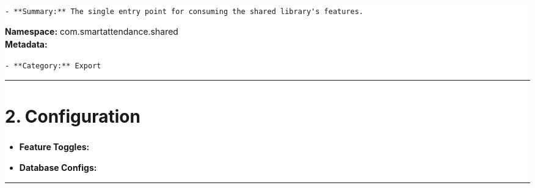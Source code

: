     - **Summary:** The single entry point for consuming the shared library's features.
    
**Namespace:** com.smartattendance.shared  
**Metadata:**
    
    - **Category:** Export
    


---

# 2. Configuration

- **Feature Toggles:**
  
  
- **Database Configs:**
  
  


---

